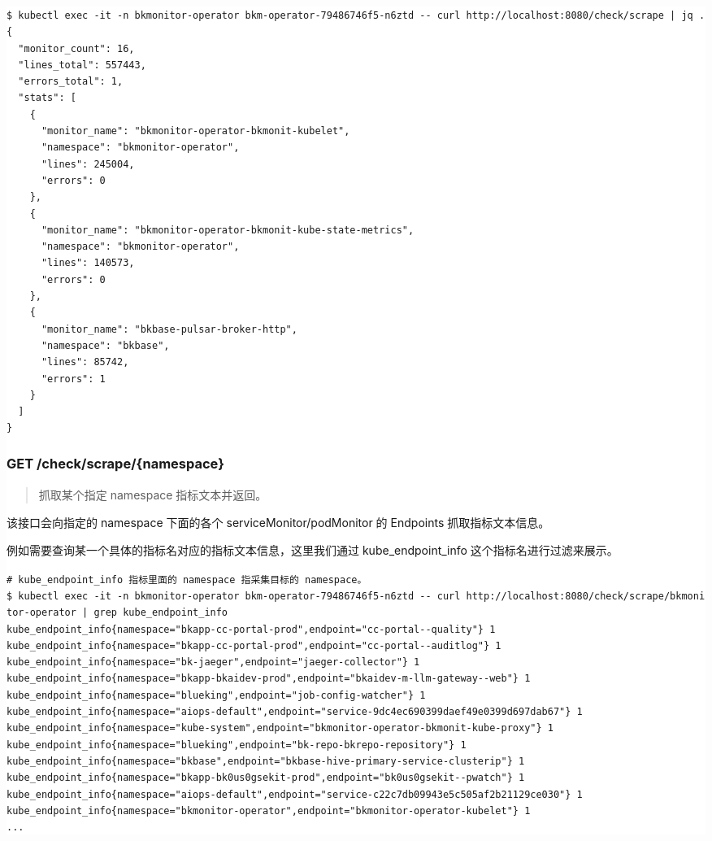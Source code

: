 ```shell
$ kubectl exec -it -n bkmonitor-operator bkm-operator-79486746f5-n6ztd -- curl http://localhost:8080/check/scrape | jq .
{
  "monitor_count": 16,
  "lines_total": 557443,
  "errors_total": 1,
  "stats": [
    {
      "monitor_name": "bkmonitor-operator-bkmonit-kubelet",
      "namespace": "bkmonitor-operator",
      "lines": 245004,
      "errors": 0
    },
    {
      "monitor_name": "bkmonitor-operator-bkmonit-kube-state-metrics",
      "namespace": "bkmonitor-operator",
      "lines": 140573,
      "errors": 0
    },
    {
      "monitor_name": "bkbase-pulsar-broker-http",
      "namespace": "bkbase",
      "lines": 85742,
      "errors": 1
    }
  ]
}
```

### GET /check/scrape/{namespace}

> 抓取某个指定 namespace 指标文本并返回。

该接口会向指定的 namespace 下面的各个 serviceMonitor/podMonitor 的 Endpoints 抓取指标文本信息。

例如需要查询某一个具体的指标名对应的指标文本信息，这里我们通过 kube_endpoint_info 这个指标名进行过滤来展示。

```shell
# kube_endpoint_info 指标里面的 namespace 指采集目标的 namespace。
$ kubectl exec -it -n bkmonitor-operator bkm-operator-79486746f5-n6ztd -- curl http://localhost:8080/check/scrape/bkmonitor-operator | grep kube_endpoint_info
kube_endpoint_info{namespace="bkapp-cc-portal-prod",endpoint="cc-portal--quality"} 1
kube_endpoint_info{namespace="bkapp-cc-portal-prod",endpoint="cc-portal--auditlog"} 1
kube_endpoint_info{namespace="bk-jaeger",endpoint="jaeger-collector"} 1
kube_endpoint_info{namespace="bkapp-bkaidev-prod",endpoint="bkaidev-m-llm-gateway--web"} 1
kube_endpoint_info{namespace="blueking",endpoint="job-config-watcher"} 1
kube_endpoint_info{namespace="aiops-default",endpoint="service-9dc4ec690399daef49e0399d697dab67"} 1
kube_endpoint_info{namespace="kube-system",endpoint="bkmonitor-operator-bkmonit-kube-proxy"} 1
kube_endpoint_info{namespace="blueking",endpoint="bk-repo-bkrepo-repository"} 1
kube_endpoint_info{namespace="bkbase",endpoint="bkbase-hive-primary-service-clusterip"} 1
kube_endpoint_info{namespace="bkapp-bk0us0gsekit-prod",endpoint="bk0us0gsekit--pwatch"} 1
kube_endpoint_info{namespace="aiops-default",endpoint="service-c22c7db09943e5c505af2b21129ce030"} 1
kube_endpoint_info{namespace="bkmonitor-operator",endpoint="bkmonitor-operator-kubelet"} 1
...
```
